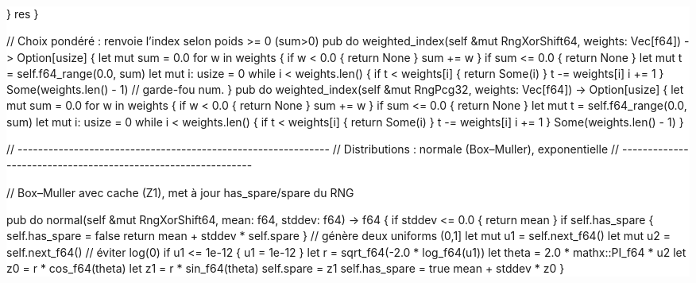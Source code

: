   }
  res
}

// Choix pondéré : renvoie l’index selon poids >= 0 (sum>0)
pub do weighted_index(self &mut RngXorShift64, weights: Vec[f64]) -> Option[usize] {
  let mut sum = 0.0
  for w in weights { if w < 0.0 { return None } sum += w }
  if sum <= 0.0 { return None }
  let mut t = self.f64_range(0.0, sum)
  let mut i: usize = 0
  while i < weights.len() {
    if t < weights[i] { return Some(i) }
    t -= weights[i]
    i += 1
  }
  Some(weights.len() - 1) // garde-fou num.
}
pub do weighted_index(self &mut RngPcg32, weights: Vec[f64]) -> Option[usize] {
  let mut sum = 0.0
  for w in weights { if w < 0.0 { return None } sum += w }
  if sum <= 0.0 { return None }
  let mut t = self.f64_range(0.0, sum)
  let mut i: usize = 0
  while i < weights.len() {
    if t < weights[i] { return Some(i) }
    t -= weights[i]
    i += 1
  }
  Some(weights.len() - 1)
}

// -------------------------------------------------------------
// Distributions : normale (Box–Muller), exponentielle
// -------------------------------------------------------------

// Box–Muller avec cache (Z1), met à jour has_spare/spare du RNG

pub do normal(self &mut RngXorShift64, mean: f64, stddev: f64) -> f64 {
  if stddev <= 0.0 { return mean }
  if self.has_spare {
    self.has_spare = false
    return mean + stddev * self.spare
  }
  // génère deux uniforms (0,1]
  let mut u1 = self.next_f64()
  let mut u2 = self.next_f64()
  // éviter log(0)
  if u1 <= 1e-12 { u1 = 1e-12 }
  let r = sqrt_f64(-2.0 * log_f64(u1))
  let theta = 2.0 * mathx::PI_f64 * u2
  let z0 = r * cos_f64(theta)
  let z1 = r * sin_f64(theta)
  self.spare = z1
  self.has_spare = true
  mean + stddev * z0
}
